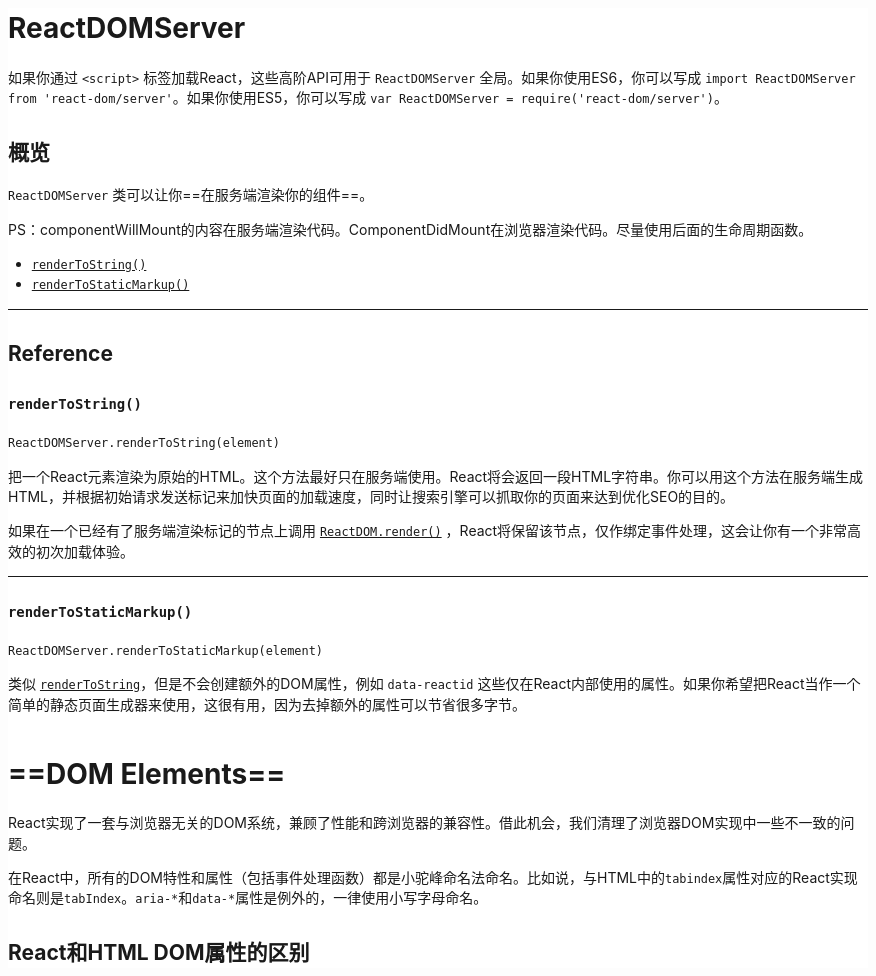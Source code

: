 

# ReactDOMServer

如果你通过 `<script>` 标签加载React，这些高阶API可用于 `ReactDOMServer` 全局。如果你使用ES6，你可以写成 `import ReactDOMServer from 'react-dom/server'`。如果你使用ES5，你可以写成 `var ReactDOMServer = require('react-dom/server')`。

## 概览

`ReactDOMServer` 类可以让你==在服务端渲染你的组件==。

PS：componentWillMount的内容在服务端渲染代码。ComponentDidMount在浏览器渲染代码。尽量使用后面的生命周期函数。

- [`renderToString()`](https://react.docschina.org/docs/react-dom-server.html#rendertostring)
- [`renderToStaticMarkup()`](https://react.docschina.org/docs/react-dom-server.html#rendertostaticmarkup)

------

## Reference

### `renderToString()`

```
ReactDOMServer.renderToString(element)
```

把一个React元素渲染为原始的HTML。这个方法最好只在服务端使用。React将会返回一段HTML字符串。你可以用这个方法在服务端生成HTML，并根据初始请求发送标记来加快页面的加载速度，同时让搜索引擎可以抓取你的页面来达到优化SEO的目的。

如果在一个已经有了服务端渲染标记的节点上调用 [`ReactDOM.render()`](https://react.docschina.org/docs/react-dom.html#render) ，React将保留该节点，仅作绑定事件处理，这会让你有一个非常高效的初次加载体验。

------

### `renderToStaticMarkup()`

```
ReactDOMServer.renderToStaticMarkup(element)
```

类似 [`renderToString`](https://react.docschina.org/docs/react-dom-server.html#rendertostring)，但是不会创建额外的DOM属性，例如 `data-reactid` 这些仅在React内部使用的属性。如果你希望把React当作一个简单的静态页面生成器来使用，这很有用，因为去掉额外的属性可以节省很多字节。



# ==DOM Elements==

React实现了一套与浏览器无关的DOM系统，兼顾了性能和跨浏览器的兼容性。借此机会，我们清理了浏览器DOM实现中一些不一致的问题。

在React中，所有的DOM特性和属性（包括事件处理函数）都是小驼峰命名法命名。比如说，与HTML中的`tabindex`属性对应的React实现命名则是`tabIndex`。`aria-*`和`data-*`属性是例外的，一律使用小写字母命名。

## React和HTML DOM属性的区别
